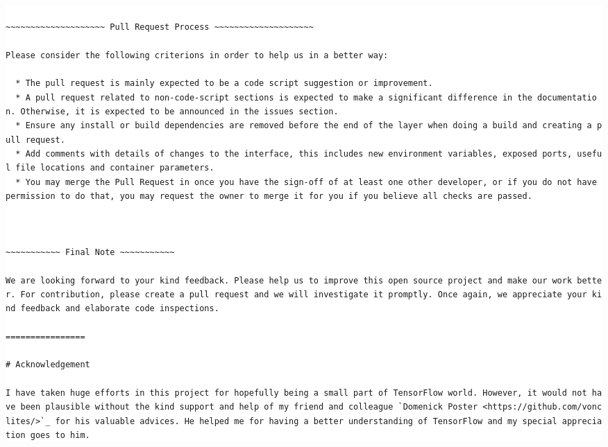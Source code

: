 ~~~~~~~~~~~~~~~~~~~~~ What is TensorFlow? ~~~~~~~~~~~~~~~~~~~~~ TensorFlow is an open-source software library for dataflow programming across a range of tasks. It is a symbolic math library, and is also used for machine learning applications such as neural networks. It is used for both research and production at Google often replacing its closed-source predecessor, DistBelief.

~~~~~~~~~~~~~~~~~~~~ Pull Request Process ~~~~~~~~~~~~~~~~~~~~

Please consider the following criterions in order to help us in a better way:

  * The pull request is mainly expected to be a code script suggestion or improvement.
  * A pull request related to non-code-script sections is expected to make a significant difference in the documentation. Otherwise, it is expected to be announced in the issues section.
  * Ensure any install or build dependencies are removed before the end of the layer when doing a build and creating a pull request.
  * Add comments with details of changes to the interface, this includes new environment variables, exposed ports, useful file locations and container parameters.
  * You may merge the Pull Request in once you have the sign-off of at least one other developer, or if you do not have permission to do that, you may request the owner to merge it for you if you believe all checks are passed.



~~~~~~~~~~~ Final Note ~~~~~~~~~~~

We are looking forward to your kind feedback. Please help us to improve this open source project and make our work better. For contribution, please create a pull request and we will investigate it promptly. Once again, we appreciate your kind feedback and elaborate code inspections.

================

# Acknowledgement

I have taken huge efforts in this project for hopefully being a small part of TensorFlow world. However, it would not have been plausible without the kind support and help of my friend and colleague `Domenick Poster <https://github.com/vonclites/>`_ for his valuable advices. He helped me for having a better understanding of TensorFlow and my special appreciation goes to him.
